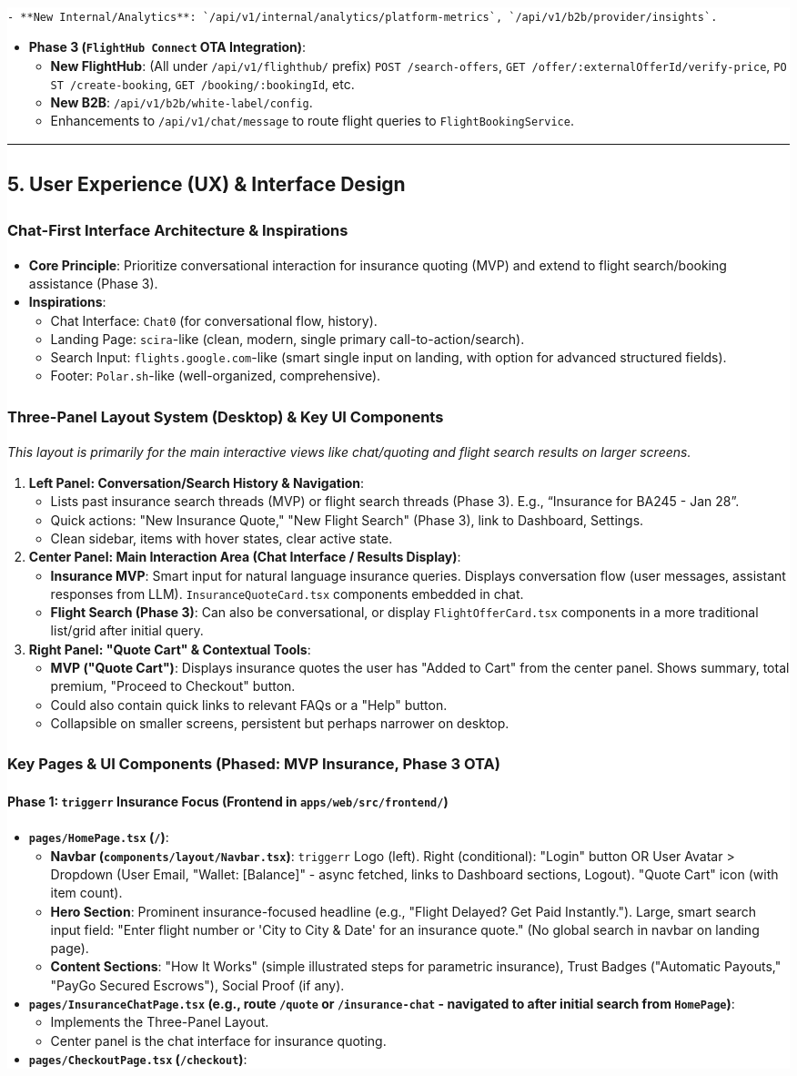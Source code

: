     - **New Internal/Analytics**: `/api/v1/internal/analytics/platform-metrics`, `/api/v1/b2b/provider/insights`.
- **Phase 3 (`FlightHub Connect` OTA Integration)**:
    *   **New FlightHub**: (All under `/api/v1/flighthub/` prefix) `POST /search-offers`, `GET /offer/:externalOfferId/verify-price`, `POST /create-booking`, `GET /booking/:bookingId`, etc.
    *   **New B2B**: `/api/v1/b2b/white-label/config`.
    *   Enhancements to `/api/v1/chat/message` to route flight queries to `FlightBookingService`.

---

## 5. User Experience (UX) & Interface Design

### Chat-First Interface Architecture & Inspirations
- **Core Principle**: Prioritize conversational interaction for insurance quoting (MVP) and extend to flight search/booking assistance (Phase 3).
- **Inspirations**:
    - Chat Interface: `Chat0` (for conversational flow, history).
    - Landing Page: `scira`-like (clean, modern, single primary call-to-action/search).
    - Search Input: `flights.google.com`-like (smart single input on landing, with option for advanced structured fields).
    - Footer: `Polar.sh`-like (well-organized, comprehensive).

### Three-Panel Layout System (Desktop) & Key UI Components
*This layout is primarily for the main interactive views like chat/quoting and flight search results on larger screens.*
1.  **Left Panel: Conversation/Search History & Navigation**:
    *   Lists past insurance search threads (MVP) or flight search threads (Phase 3). E.g., “Insurance for BA245 - Jan 28”.
    *   Quick actions: "New Insurance Quote," "New Flight Search" (Phase 3), link to Dashboard, Settings.
    *   Clean sidebar, items with hover states, clear active state.
2.  **Center Panel: Main Interaction Area (Chat Interface / Results Display)**:
    *   **Insurance MVP**: Smart input for natural language insurance queries. Displays conversation flow (user messages, assistant responses from LLM). `InsuranceQuoteCard.tsx` components embedded in chat.
    *   **Flight Search (Phase 3)**: Can also be conversational, or display `FlightOfferCard.tsx` components in a more traditional list/grid after initial query.
3.  **Right Panel: "Quote Cart" & Contextual Tools**:
    *   **MVP ("Quote Cart")**: Displays insurance quotes the user has "Added to Cart" from the center panel. Shows summary, total premium, "Proceed to Checkout" button.
    *   Could also contain quick links to relevant FAQs or a "Help" button.
    *   Collapsible on smaller screens, persistent but perhaps narrower on desktop.

### Key Pages & UI Components (Phased: MVP Insurance, Phase 3 OTA)

#### Phase 1: `triggerr` Insurance Focus (Frontend in `apps/web/src/frontend/`)
*   **`pages/HomePage.tsx` (`/`)**:
    *   **Navbar (`components/layout/Navbar.tsx`)**: `triggerr` Logo (left). Right (conditional): "Login" button OR User Avatar > Dropdown (User Email, "Wallet: [Balance]" - async fetched, links to Dashboard sections, Logout). "Quote Cart" icon (with item count).
    *   **Hero Section**: Prominent insurance-focused headline (e.g., "Flight Delayed? Get Paid Instantly."). Large, smart search input field: "Enter flight number or 'City to City & Date' for an insurance quote." (No global search in navbar on landing page).
    *   **Content Sections**: "How It Works" (simple illustrated steps for parametric insurance), Trust Badges ("Automatic Payouts," "PayGo Secured Escrows"), Social Proof (if any).
*   **`pages/InsuranceChatPage.tsx` (e.g., route `/quote` or `/insurance-chat` - navigated to after initial search from `HomePage`)**:
    *   Implements the Three-Panel Layout.
    *   Center panel is the chat interface for insurance quoting.
*   **`pages/CheckoutPage.tsx` (`/checkout`)**: